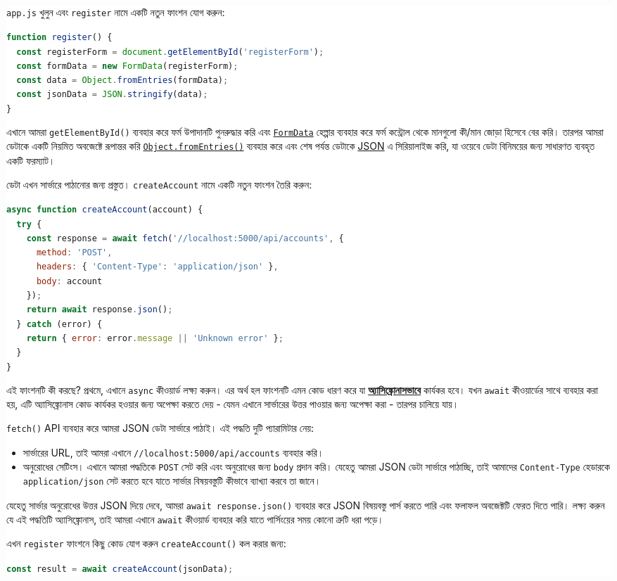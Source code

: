 `app.js` খুলুন এবং `register` নামে একটি নতুন ফাংশন যোগ করুন:

```js
function register() {
  const registerForm = document.getElementById('registerForm');
  const formData = new FormData(registerForm);
  const data = Object.fromEntries(formData);
  const jsonData = JSON.stringify(data);
}
```

এখানে আমরা `getElementById()` ব্যবহার করে ফর্ম উপাদানটি পুনরুদ্ধার করি এবং [`FormData`](https://developer.mozilla.org/docs/Web/API/FormData) হেল্পার ব্যবহার করে ফর্ম কন্ট্রোল থেকে মানগুলো কী/মান জোড়া হিসেবে বের করি। তারপর আমরা ডেটাকে একটি নিয়মিত অবজেক্টে রূপান্তর করি [`Object.fromEntries()`](https://developer.mozilla.org/docs/Web/JavaScript/Reference/Global_Objects/Object/fromEntries) ব্যবহার করে এবং শেষ পর্যন্ত ডেটাকে [JSON](https://www.json.org/json-en.html) এ সিরিয়ালাইজ করি, যা ওয়েবে ডেটা বিনিময়ের জন্য সাধারণত ব্যবহৃত একটি ফরম্যাট।

ডেটা এখন সার্ভারে পাঠানোর জন্য প্রস্তুত। `createAccount` নামে একটি নতুন ফাংশন তৈরি করুন:

```js
async function createAccount(account) {
  try {
    const response = await fetch('//localhost:5000/api/accounts', {
      method: 'POST',
      headers: { 'Content-Type': 'application/json' },
      body: account
    });
    return await response.json();
  } catch (error) {
    return { error: error.message || 'Unknown error' };
  }
}
```

এই ফাংশনটি কী করছে? প্রথমে, এখানে `async` কীওয়ার্ড লক্ষ্য করুন। এর অর্থ হল ফাংশনটি এমন কোড ধারণ করে যা [**অ্যাসিঙ্ক্রোনাসভাবে**](https://developer.mozilla.org/docs/Web/JavaScript/Reference/Statements/async_function) কার্যকর হবে। যখন `await` কীওয়ার্ডের সাথে ব্যবহার করা হয়, এটি অ্যাসিঙ্ক্রোনাস কোড কার্যকর হওয়ার জন্য অপেক্ষা করতে দেয় - যেমন এখানে সার্ভারের উত্তর পাওয়ার জন্য অপেক্ষা করা - তারপর চালিয়ে যায়।

`fetch()` API ব্যবহার করে আমরা JSON ডেটা সার্ভারে পাঠাই। এই পদ্ধতি দুটি প্যারামিটার নেয়:

- সার্ভারের URL, তাই আমরা এখানে `//localhost:5000/api/accounts` ব্যবহার করি।
- অনুরোধের সেটিংস। এখানে আমরা পদ্ধতিকে `POST` সেট করি এবং অনুরোধের জন্য `body` প্রদান করি। যেহেতু আমরা JSON ডেটা সার্ভারে পাঠাচ্ছি, তাই আমাদের `Content-Type` হেডারকে `application/json` সেট করতে হবে যাতে সার্ভার বিষয়বস্তুটি কীভাবে ব্যাখ্যা করবে তা জানে।

যেহেতু সার্ভার অনুরোধের উত্তর JSON দিয়ে দেবে, আমরা `await response.json()` ব্যবহার করে JSON বিষয়বস্তু পার্স করতে পারি এবং ফলাফল অবজেক্টটি ফেরত দিতে পারি। লক্ষ্য করুন যে এই পদ্ধতিটি অ্যাসিঙ্ক্রোনাস, তাই আমরা এখানে `await` কীওয়ার্ড ব্যবহার করি যাতে পার্সিংয়ের সময় কোনো ত্রুটি ধরা পড়ে।

এখন `register` ফাংশনে কিছু কোড যোগ করুন `createAccount()` কল করার জন্য:

```js
const result = await createAccount(jsonData);
```
